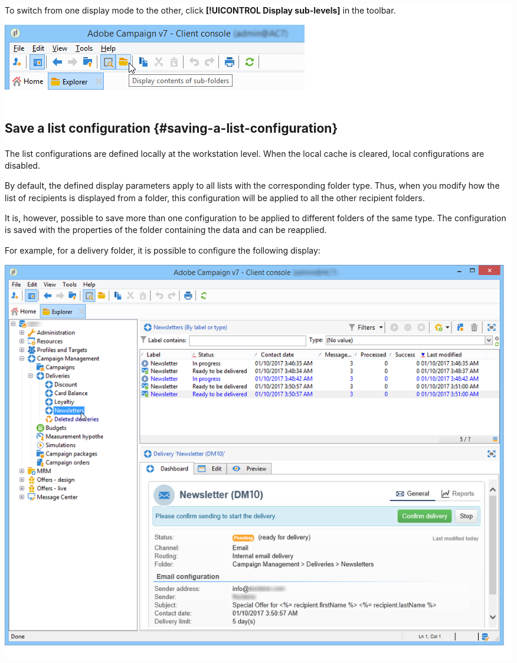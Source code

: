 To switch from one display mode to the other, click **[!UICONTROL Display sub-levels]** in the toolbar.

![](assets/s_ncs_user_display_children_icon.png)

## Save a list configuration {#saving-a-list-configuration}

The list configurations are defined locally at the workstation level. When the local cache is cleared, local configurations are disabled.

By default, the defined display parameters apply to all lists with the corresponding folder type. Thus, when you modify how the list of recipients is displayed from a folder, this configuration will be applied to all the other recipient folders.

It is, however, possible to save more than one configuration to be applied to different folders of the same type. The configuration is saved with the properties of the folder containing the data and can be reapplied.

For example, for a delivery folder, it is possible to configure the following display:

![](assets/s_ncs_user_folder_save_config_1.png)
